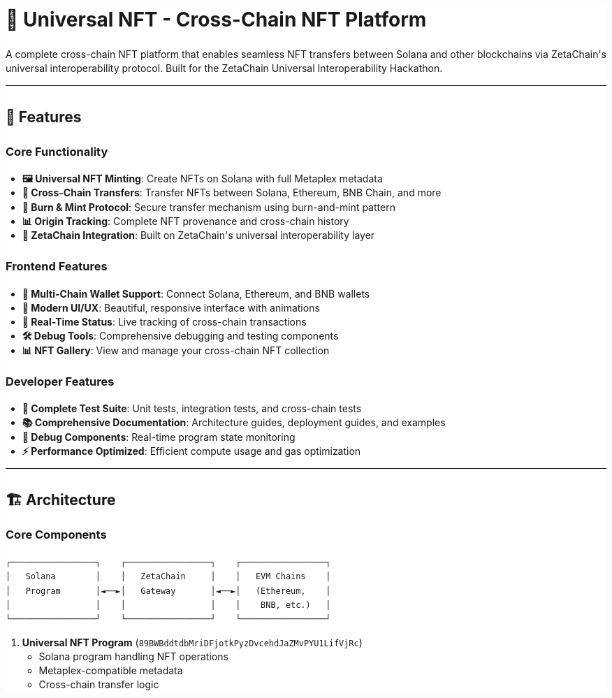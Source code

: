 # 🌉 Universal NFT - Cross-Chain NFT Platform

A complete cross-chain NFT platform that enables seamless NFT transfers between Solana and other blockchains via ZetaChain's universal interoperability protocol. Built for the ZetaChain Universal Interoperability Hackathon.


---

## 🌟 **Features**

### **Core Functionality**
- **🖼️ Universal NFT Minting**: Create NFTs on Solana with full Metaplex metadata
- **🌉 Cross-Chain Transfers**: Transfer NFTs between Solana, Ethereum, BNB Chain, and more
- **🔄 Burn & Mint Protocol**: Secure transfer mechanism using burn-and-mint pattern
- **📊 Origin Tracking**: Complete NFT provenance and cross-chain history
- **🔗 ZetaChain Integration**: Built on ZetaChain's universal interoperability layer

### **Frontend Features**
- **💼 Multi-Chain Wallet Support**: Connect Solana, Ethereum, and BNB wallets
- **🎨 Modern UI/UX**: Beautiful, responsive interface with animations
- **📱 Real-Time Status**: Live tracking of cross-chain transactions
- **🛠️ Debug Tools**: Comprehensive debugging and testing components
- **📊 NFT Gallery**: View and manage your cross-chain NFT collection

### **Developer Features**
- **🧪 Complete Test Suite**: Unit tests, integration tests, and cross-chain tests
- **📚 Comprehensive Documentation**: Architecture guides, deployment guides, and examples
- **🔧 Debug Components**: Real-time program state monitoring
- **⚡ Performance Optimized**: Efficient compute usage and gas optimization

---

## 🏗️ **Architecture**

### **Core Components**

```
┌─────────────────┐    ┌─────────────────┐    ┌─────────────────┐
│   Solana        │    │   ZetaChain     │    │   EVM Chains    │
│   Program       │◄──►│   Gateway       │◄──►│   (Ethereum,    │
│                 │    │                 │    │    BNB, etc.)   │
└─────────────────┘    └─────────────────┘    └─────────────────┘
```

1. **Universal NFT Program** (`89BWBddtdbMriDFjotkPyzDvcehdJaZMvPYU1LifVjRc`)
   - Solana program handling NFT operations
   - Metaplex-compatible metadata
   - Cross-chain transfer logic
